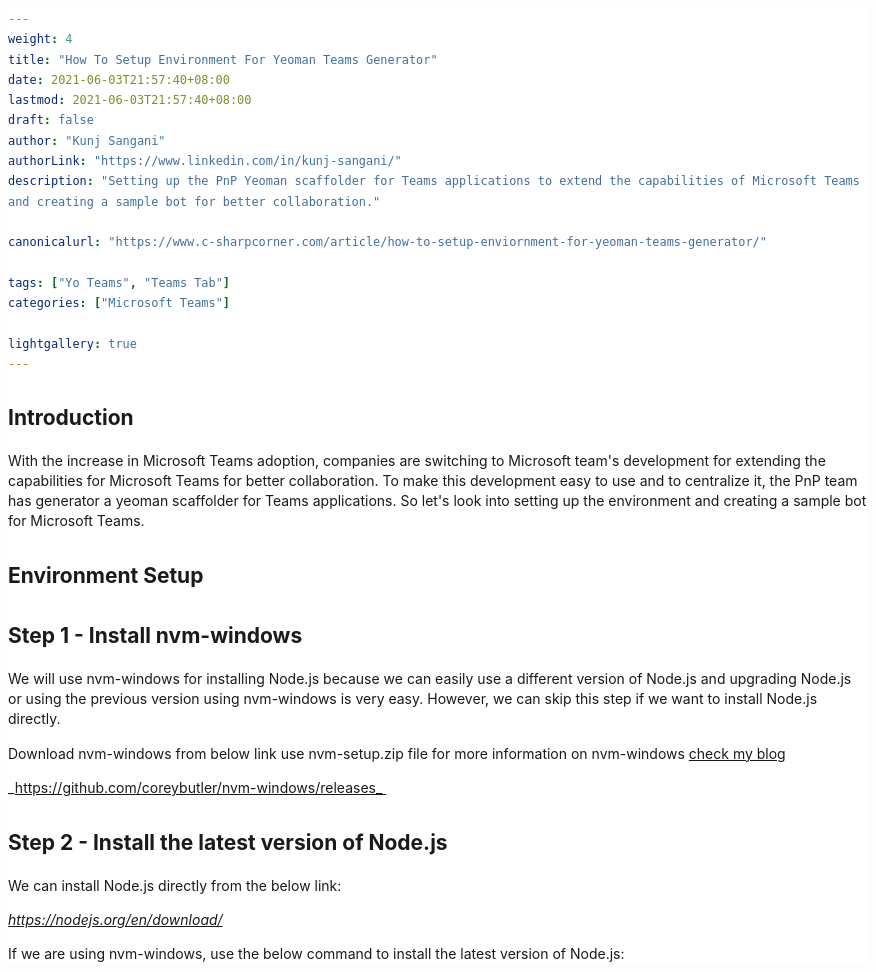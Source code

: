```yaml
---
weight: 4
title: "How To Setup Environment For Yeoman Teams Generator"
date: 2021-06-03T21:57:40+08:00
lastmod: 2021-06-03T21:57:40+08:00
draft: false
author: "Kunj Sangani"
authorLink: "https://www.linkedin.com/in/kunj-sangani/"
description: "Setting up the PnP Yeoman scaffolder for Teams applications to extend the capabilities of Microsoft Teams and creating a sample bot for better collaboration."

canonicalurl: "https://www.c-sharpcorner.com/article/how-to-setup-enviornment-for-yeoman-teams-generator/"

tags: ["Yo Teams", "Teams Tab"]
categories: ["Microsoft Teams"]

lightgallery: true
---
```


**Introduction**
----------------

With the increase in Microsoft Teams adoption, companies are switching to Microsoft team's development for extending the capabilities for Microsoft Teams for better collaboration. To make this development easy to use and to centralize it, the PnP team has generator a yeoman scaffolder for Teams applications. So let's look into setting up the environment and creating a sample bot for Microsoft Teams.

Environment Setup 
------------------

**Step 1 - Install nvm-windows**
----------------------------

We will use nvm-windows for installing Node.js because we can easily use a different version of Node.js and upgrading Node.js or using the previous version using nvm-windows is very easy. However, we can skip this step if we want to install Node.js directly.

Download nvm-windows from below link use nvm-setup.zip file for more information on nvm-windows [check my blog](https://www.c-sharpcorner.com/blogs/how-to-use-multiple-nodejs-version-in-windows-os)

_https://github.com/coreybutler/nvm-windows/releases_ 

**Step 2 - Install the latest version of Node.js**
----------------------------

We can install Node.js directly from the below link:

  
_https://nodejs.org/en/download/_

If we are using nvm-windows, use the below command to install the latest version of Node.js:
